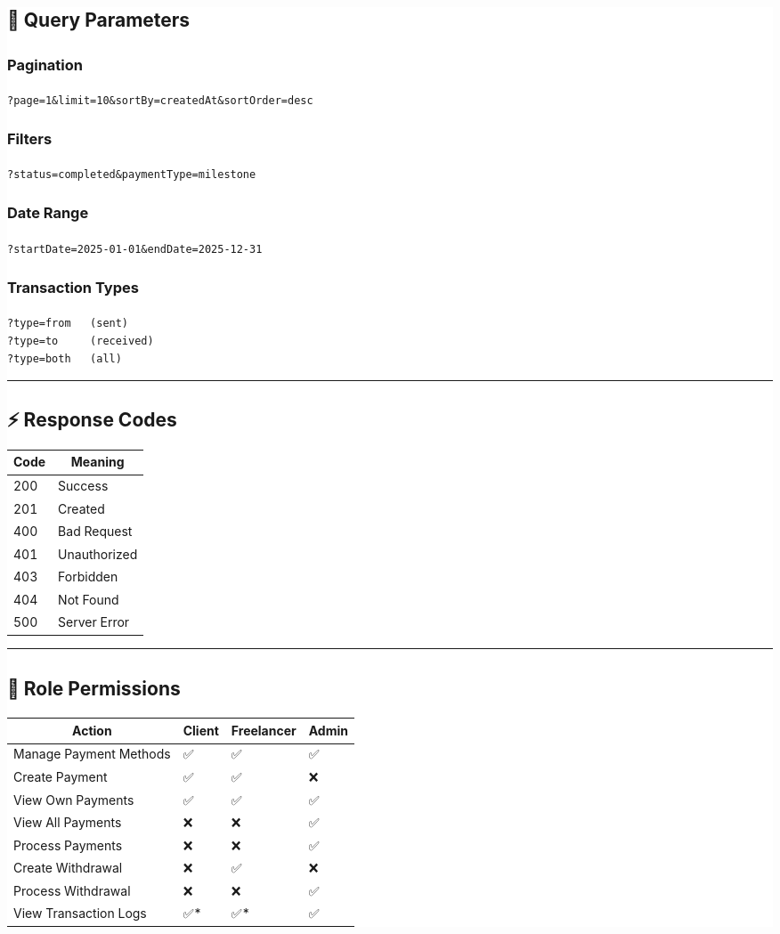 
## 🎯 Query Parameters

### Pagination
```
?page=1&limit=10&sortBy=createdAt&sortOrder=desc
```

### Filters
```
?status=completed&paymentType=milestone
```

### Date Range
```
?startDate=2025-01-01&endDate=2025-12-31
```

### Transaction Types
```
?type=from   (sent)
?type=to     (received)
?type=both   (all)
```

---

## ⚡ Response Codes

| Code | Meaning |
|------|---------|
| 200 | Success |
| 201 | Created |
| 400 | Bad Request |
| 401 | Unauthorized |
| 403 | Forbidden |
| 404 | Not Found |
| 500 | Server Error |

---

## 🔐 Role Permissions

| Action | Client | Freelancer | Admin |
|--------|--------|------------|-------|
| Manage Payment Methods | ✅ | ✅ | ✅ |
| Create Payment | ✅ | ✅ | ❌ |
| View Own Payments | ✅ | ✅ | ✅ |
| View All Payments | ❌ | ❌ | ✅ |
| Process Payments | ❌ | ❌ | ✅ |
| Create Withdrawal | ❌ | ✅ | ❌ |
| Process Withdrawal | ❌ | ❌ | ✅ |
| View Transaction Logs | ✅* | ✅* | ✅ |
